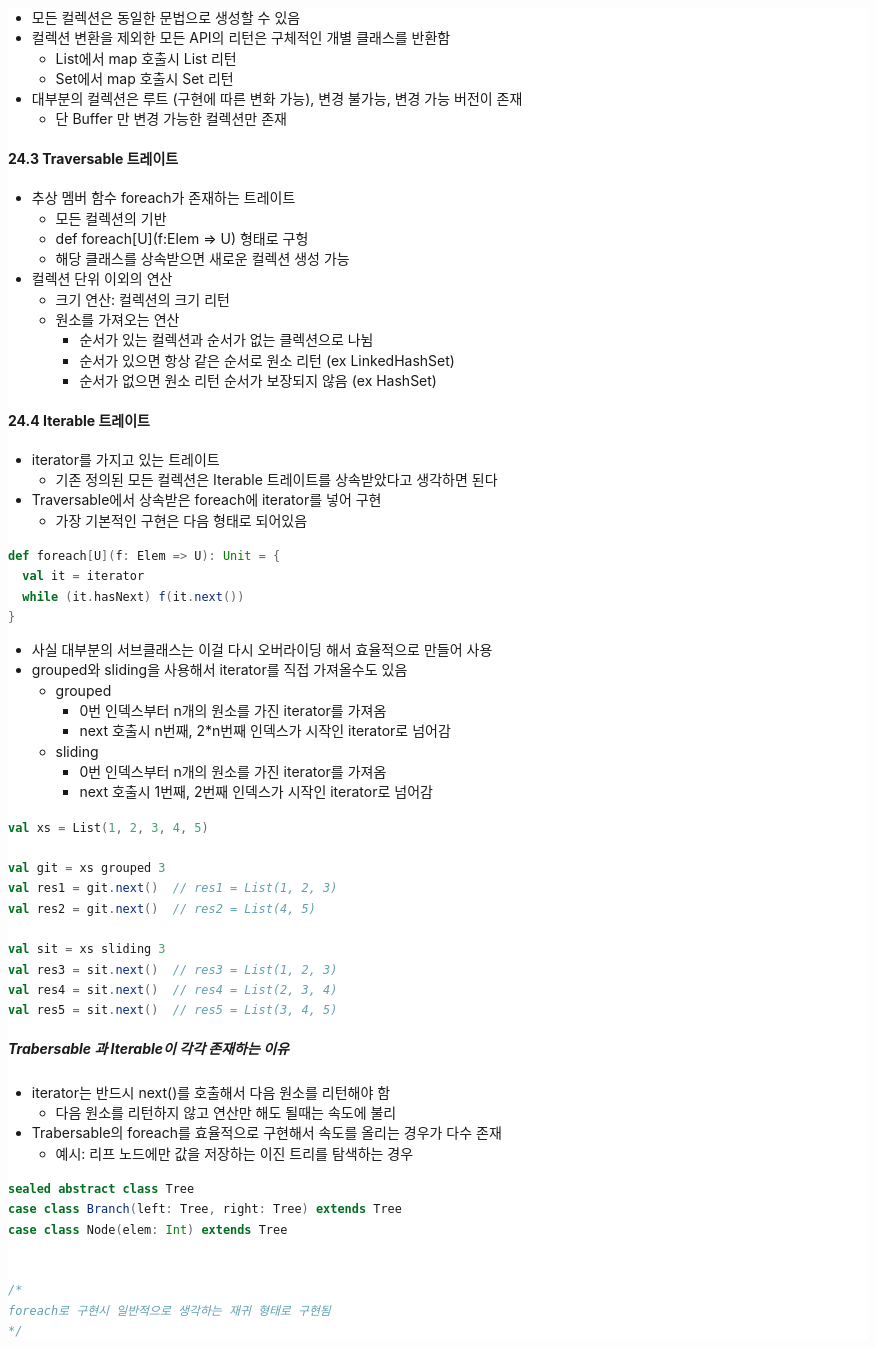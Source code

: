 - 모든 컬렉션은 동일한 문법으로 생성할 수 있음
- 컬렉션 변환을 제외한 모든 API의 리턴은 구체적인 개별 클래스를 반환함
  - List에서 map 호출시 List 리턴
  - Set에서 map 호출시 Set 리턴
- 대부분의 컬렉션은 루트 (구현에 따른 변화 가능), 변경 불가능, 변경 가능 버전이 존재
  - 단 Buffer 만 변경 가능한 컬렉션만 존재

#### 24.3 Traversable 트레이트
- 추상 멤버 함수 foreach가 존재하는 트레이트
  - 모든 컬렉션의 기반
  - def foreach[U](f:Elem => U) 형태로 구헝
  - 해당 클래스를 상속받으면 새로운 컬렉션 생성 가능
- 컬렉션 단위 이외의 연산
  - 크기 연산: 컬렉션의 크기 리턴
  - 원소를 가져오는 연산
    - 순서가 있는 컬렉션과 순서가 없는 클렉션으로 나뉨
    - 순서가 있으면 항상 같은 순서로 원소 리턴 (ex LinkedHashSet)
    - 순서가 없으면 원소 리턴 순서가 보장되지 않음 (ex HashSet)

#### 24.4 Iterable 트레이트
- iterator를 가지고 있는 트레이트
  - 기존 정의된 모든 컬렉션은 Iterable 트레이트를 상속받았다고 생각하면 된다
- Traversable에서 상속받은 foreach에 iterator를 넣어 구현
  - 가장 기본적인 구현은 다음 형태로 되어있음
```scala
def foreach[U](f: Elem => U): Unit = {
  val it = iterator
  while (it.hasNext) f(it.next())
}
```
  - 사실 대부분의 서브클래스는 이걸 다시 오버라이딩 해서 효율적으로 만들어 사용
- grouped와 sliding을 사용해서 iterator를 직접 가져올수도 있음
  - grouped
    - 0번 인덱스부터 n개의 원소를 가진 iterator를 가져옴
    - next 호출시 n번째, 2*n번째 인덱스가 시작인 iterator로 넘어감
  - sliding
    - 0번 인덱스부터 n개의 원소를 가진 iterator를 가져옴
    - next 호출시 1번째, 2번째 인덱스가 시작인 iterator로 넘어감
 ```scala
val xs = List(1, 2, 3, 4, 5)

val git = xs grouped 3
val res1 = git.next()  // res1 = List(1, 2, 3)
val res2 = git.next()  // res2 = List(4, 5)

val sit = xs sliding 3
val res3 = sit.next()  // res3 = List(1, 2, 3)
val res4 = sit.next()  // res4 = List(2, 3, 4)
val res5 = sit.next()  // res5 = List(3, 4, 5)
```

##### Trabersable 과 Iterable이 각각 존재하는 이유
- iterator는 반드시 next()를 호출해서 다음 원소를 리턴해야 함
  - 다음 원소를 리턴하지 않고 연산만 해도 될때는 속도에 불리
- Trabersable의 foreach를 효율적으로 구현해서 속도를 올리는 경우가 다수 존재
  - 예시: 리프 노드에만 값을 저장하는 이진 트리를 탐색하는 경우
```scala
sealed abstract class Tree
case class Branch(left: Tree, right: Tree) extends Tree
case class Node(elem: Int) extends Tree


/*
foreach로 구현시 일반적으로 생각하는 재귀 형태로 구현됨
*/
```